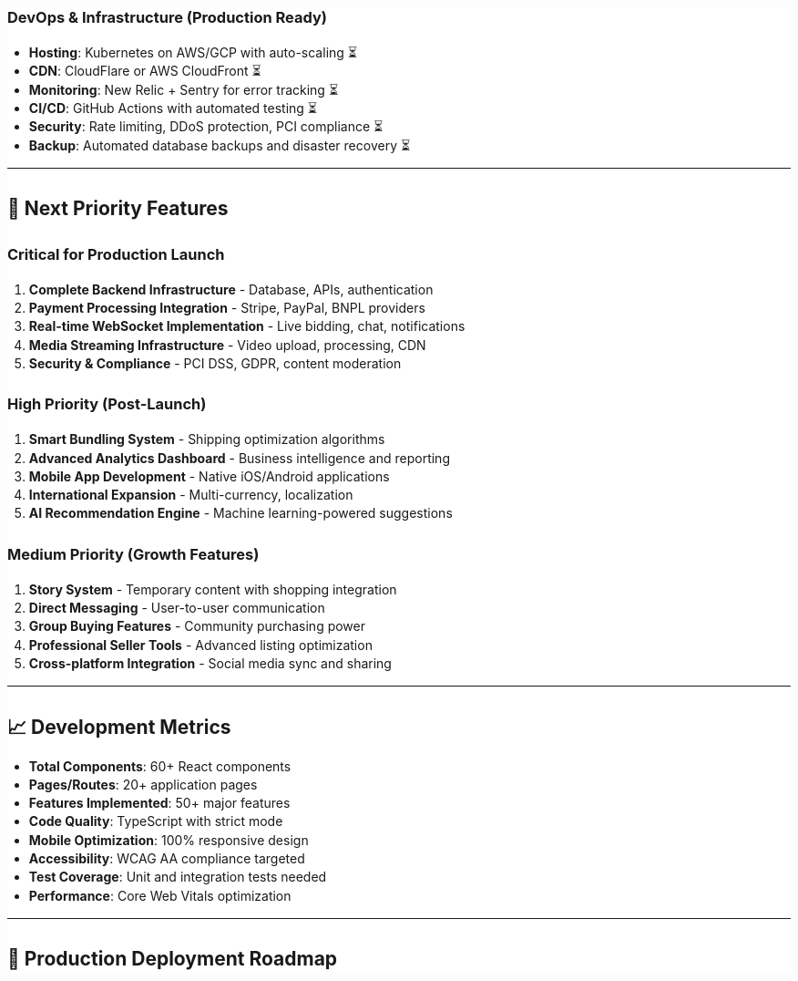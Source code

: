 ### DevOps & Infrastructure (Production Ready)
- **Hosting**: Kubernetes on AWS/GCP with auto-scaling ⏳
- **CDN**: CloudFlare or AWS CloudFront ⏳
- **Monitoring**: New Relic + Sentry for error tracking ⏳
- **CI/CD**: GitHub Actions with automated testing ⏳
- **Security**: Rate limiting, DDoS protection, PCI compliance ⏳
- **Backup**: Automated database backups and disaster recovery ⏳

---

## 🎯 Next Priority Features

### Critical for Production Launch
1. **Complete Backend Infrastructure** - Database, APIs, authentication
2. **Payment Processing Integration** - Stripe, PayPal, BNPL providers
3. **Real-time WebSocket Implementation** - Live bidding, chat, notifications
4. **Media Streaming Infrastructure** - Video upload, processing, CDN
5. **Security & Compliance** - PCI DSS, GDPR, content moderation

### High Priority (Post-Launch)
1. **Smart Bundling System** - Shipping optimization algorithms
2. **Advanced Analytics Dashboard** - Business intelligence and reporting
3. **Mobile App Development** - Native iOS/Android applications
4. **International Expansion** - Multi-currency, localization
5. **AI Recommendation Engine** - Machine learning-powered suggestions

### Medium Priority (Growth Features)
1. **Story System** - Temporary content with shopping integration
2. **Direct Messaging** - User-to-user communication
3. **Group Buying Features** - Community purchasing power
4. **Professional Seller Tools** - Advanced listing optimization
5. **Cross-platform Integration** - Social media sync and sharing

---

## 📈 Development Metrics

- **Total Components**: 60+ React components
- **Pages/Routes**: 20+ application pages
- **Features Implemented**: 50+ major features
- **Code Quality**: TypeScript with strict mode
- **Mobile Optimization**: 100% responsive design
- **Accessibility**: WCAG AA compliance targeted
- **Test Coverage**: Unit and integration tests needed
- **Performance**: Core Web Vitals optimization

---

## 🚀 Production Deployment Roadmap

